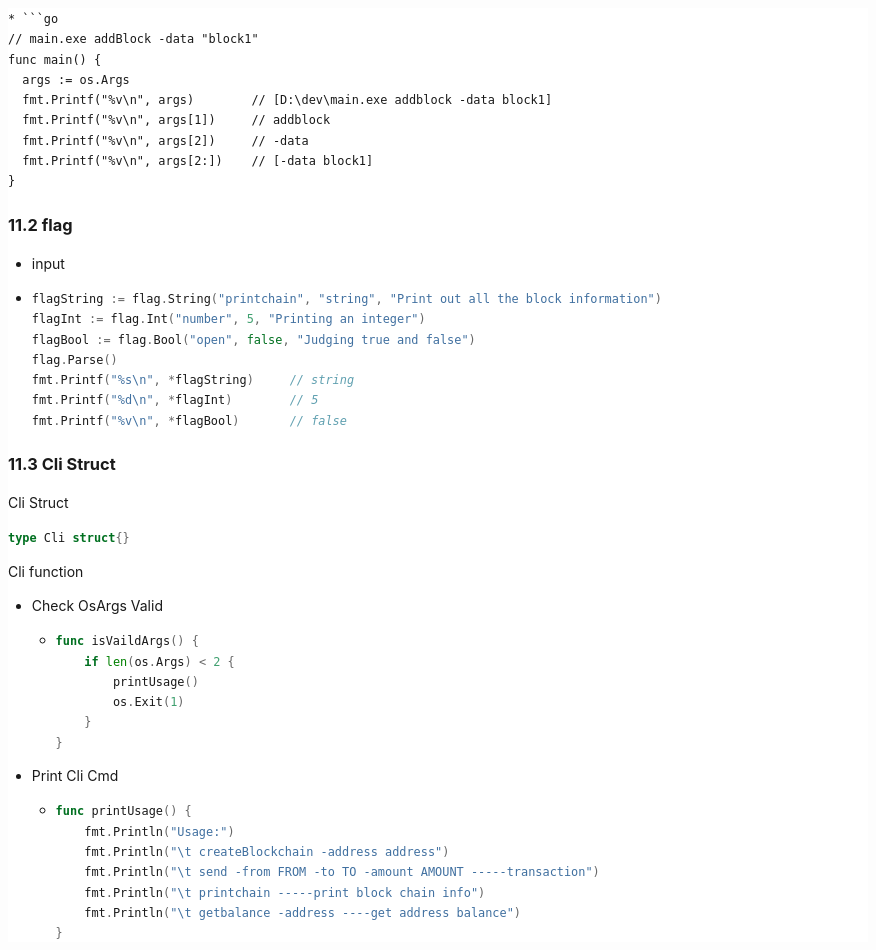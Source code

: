   ```
* ```go
  // main.exe addBlock -data "block1"
  func main() {
  	args := os.Args
  	fmt.Printf("%v\n", args)		// [D:\dev\main.exe addblock -data block1]
  	fmt.Printf("%v\n", args[1])		// addblock
  	fmt.Printf("%v\n", args[2])		// -data
  	fmt.Printf("%v\n", args[2:])	// [-data block1]
  }
  ```



### 11.2 flag

  * input

  * ```go
    flagString := flag.String("printchain", "string", "Print out all the block information")
    flagInt := flag.Int("number", 5, "Printing an integer")
    flagBool := flag.Bool("open", false, "Judging true and false")
    flag.Parse()
    fmt.Printf("%s\n", *flagString)		// string
    fmt.Printf("%d\n", *flagInt)		// 5
    fmt.Printf("%v\n", *flagBool)		// false
    ```



### 11.3 Cli Struct

Cli Struct

```go
type Cli struct{}
```

Cli function

* Check OsArgs Valid

  * ```go
    func isVaildArgs() {
    	if len(os.Args) < 2 {
    		printUsage()
    		os.Exit(1)
    	}
    }
    ```

* Print Cli Cmd

  * ```go
    func printUsage() {
    	fmt.Println("Usage:")
    	fmt.Println("\t createBlockchain -address address")
    	fmt.Println("\t send -from FROM -to TO -amount AMOUNT -----transaction")
    	fmt.Println("\t printchain -----print block chain info")
    	fmt.Println("\t getbalance -address ----get address balance")
    }
    ```
